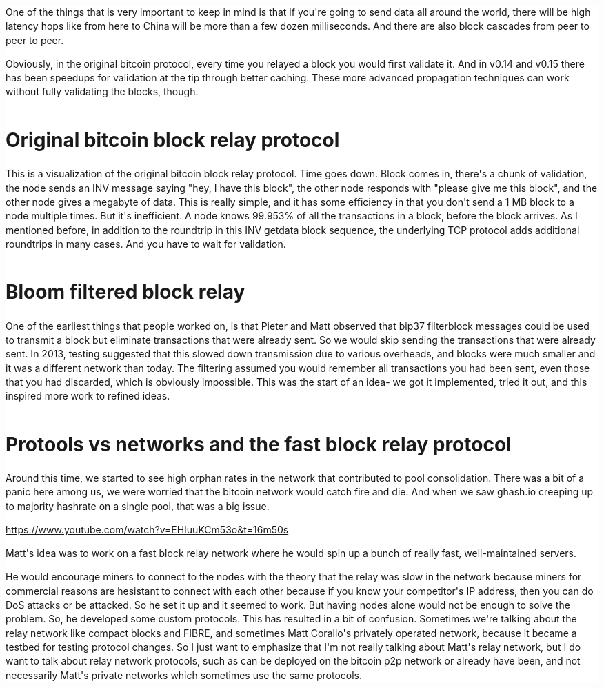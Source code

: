 One of the things that is very important to keep in mind is that if you're going to send data all around the world, there will be high latency hops like from here to China will be more than a few dozen milliseconds. And there are also block cascades from peer to peer to peer.

Obviously, in the original bitcoin protocol, every time you relayed a block you would first validate it. And in v0.14 and v0.15 there has been speedups for validation at the tip through better caching. These more advanced propagation techniques can work without fully validating the blocks, though.

# Original bitcoin block relay protocol

This is a visualization of the original bitcoin block relay protocol. Time goes down. Block comes in, there's a chunk of validation, the node sends an INV message saying "hey, I have this block", the other node responds with "please give me this block", and the other node gives a megabyte of data. This is really simple, and it has some efficiency in that you don't send a 1 MB block to a node multiple times. But it's inefficient. A node knows 99.953% of all the transactions in a block, before the block arrives. As I mentioned before, in addition to the roundtrip in this INV getdata block sequence, the underlying TCP protocol adds additional roundtrips in many cases. And you have to wait for validation.

# Bloom filtered block relay

One of the earliest things that people worked on, is that Pieter and Matt observed that <a href="https://github.com/bitcoin/bips/blob/master/bip-0037.mediawiki">bip37 filterblock messages</a> could be used to transmit a block but eliminate transactions that were already sent. So we would skip sending the transactions that were already sent. In 2013, testing suggested that this slowed down transmission due to various overheads, and blocks were much smaller and it was a different network than today. The filtering assumed you would remember all transactions you had been sent, even those that you had discarded, which is obviously impossible. This was the start of an idea- we got it implemented, tried it out, and this inspired more work to refined ideas.

# Protools vs networks and the fast block relay protocol

Around this time, we started to see high orphan rates in the network that contributed to pool consolidation. There was a bit of a panic here among us, we were worried that the bitcoin network would catch fire and die. And when we saw ghash.io creeping up to majority hashrate on a single pool, that was a big issue.

<https://www.youtube.com/watch?v=EHIuuKCm53o&t=16m50s>

Matt's idea was to work on a <a href="https://github.com/TheBlueMatt/RelayNode">fast block relay network</a> where he would spin up a bunch of really fast, well-maintained servers.

He would encourage miners to connect to the nodes with the theory that the relay was slow in the network because miners for commercial reasons are hesistant to connect with each other because if you know your competitor's IP address, then you can do DoS attacks or be attacked. So he set it up and it seemed to work. But having nodes alone would not be enough to solve the problem. So, he developed some custom protocols. This has resulted in a bit of confusion. Sometimes we're talking about the relay network like compact blocks and <a href="https://arxiv.org/abs/1101.2245">FIBRE</a>, and sometimes <a href="http://bitcoinrelaynetwork.org/">Matt Corallo's privately operated network</a>, because it became a testbed for testing protocol changes. So I just want to emphasize that I'm not really talking about Matt's relay network, but I do want to talk about relay network protocols, such as can be deployed on the bitcoin p2p network or already have been, and not necessarily Matt's private networks which sometimes use the same protocols.

